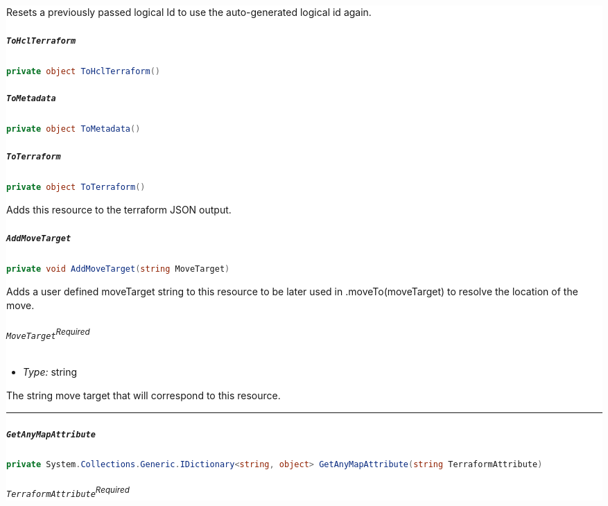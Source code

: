 Resets a previously passed logical Id to use the auto-generated logical id again.

##### `ToHclTerraform` <a name="ToHclTerraform" id="@cdktf/provider-azurerm.cosmosdbAccount.CosmosdbAccount.toHclTerraform"></a>

```csharp
private object ToHclTerraform()
```

##### `ToMetadata` <a name="ToMetadata" id="@cdktf/provider-azurerm.cosmosdbAccount.CosmosdbAccount.toMetadata"></a>

```csharp
private object ToMetadata()
```

##### `ToTerraform` <a name="ToTerraform" id="@cdktf/provider-azurerm.cosmosdbAccount.CosmosdbAccount.toTerraform"></a>

```csharp
private object ToTerraform()
```

Adds this resource to the terraform JSON output.

##### `AddMoveTarget` <a name="AddMoveTarget" id="@cdktf/provider-azurerm.cosmosdbAccount.CosmosdbAccount.addMoveTarget"></a>

```csharp
private void AddMoveTarget(string MoveTarget)
```

Adds a user defined moveTarget string to this resource to be later used in .moveTo(moveTarget) to resolve the location of the move.

###### `MoveTarget`<sup>Required</sup> <a name="MoveTarget" id="@cdktf/provider-azurerm.cosmosdbAccount.CosmosdbAccount.addMoveTarget.parameter.moveTarget"></a>

- *Type:* string

The string move target that will correspond to this resource.

---

##### `GetAnyMapAttribute` <a name="GetAnyMapAttribute" id="@cdktf/provider-azurerm.cosmosdbAccount.CosmosdbAccount.getAnyMapAttribute"></a>

```csharp
private System.Collections.Generic.IDictionary<string, object> GetAnyMapAttribute(string TerraformAttribute)
```

###### `TerraformAttribute`<sup>Required</sup> <a name="TerraformAttribute" id="@cdktf/provider-azurerm.cosmosdbAccount.CosmosdbAccount.getAnyMapAttribute.parameter.terraformAttribute"></a>

